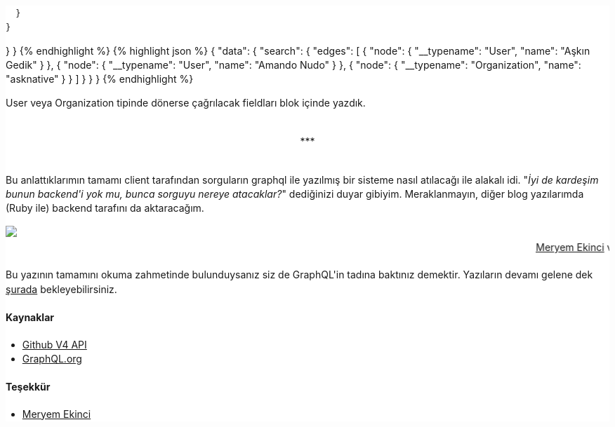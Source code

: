       }
    }
  }
}
{% endhighlight %}
{% highlight json %}
{
  "data": {
    "search": {
      "edges": [
        {
          "node": {
            "__typename": "User",
            "name": "Aşkın Gedik"
          }
        },
        {
          "node": {
            "__typename": "User",
            "name": "Amando Nudo"
          }
        },
        {
          "node": {
            "__typename": "Organization",
            "name": "asknative"
          }
        }
      ]
    }
  }
}
{% endhighlight %}
</div>

User veya Organization tipinde dönerse çağrılacak fieldları blok içinde yazdık.

<br />
<center>***</center>
<br />

Bu anlattıklarımın tamamı client tarafından sorguların graphql ile yazılmış bir sisteme nasıl atılacağı ile alakalı idi.
"*İyi de kardeşim bunun backend'i yok mu, bunca sorguyu nereye atacaklar?*" dediğinizi duyar gibiyim. Meraklanmayın, diğer blog yazılarımda (Ruby ile) backend tarafını da aktaracağım.

<img src="{{ site.baseurl }}public/images/graphql-kapanis.png">
<marquee><a href="https://twitter.com/meryemmekinci" alt="Görsel İçin Teşekkürler">Meryem Ekinci</a> ve <a href="https://twitter.com/saidozcan" alt="Görsel İçin Teşekkürler">Said Özcan'a</a> fotoğrafa yaptıkları katkılar için teşekkürler.</marquee>

Bu yazının tamamını okuma zahmetinde bulunduysanız siz de GraphQL'in tadına baktınız demektir. Yazıların devamı gelene dek [şurada](https://goo.gl/M8YEYN) bekleyebilirsiniz.

#### Kaynaklar

- [Github V4 API](https://developer.github.com/v4/explorer/)
- [GraphQL.org](http://graphql.org/learn/queries/)

#### Teşekkür

- [Meryem Ekinci](https://twitter.com/meryemmekinci "Görsel İçin Teşekkürler")
